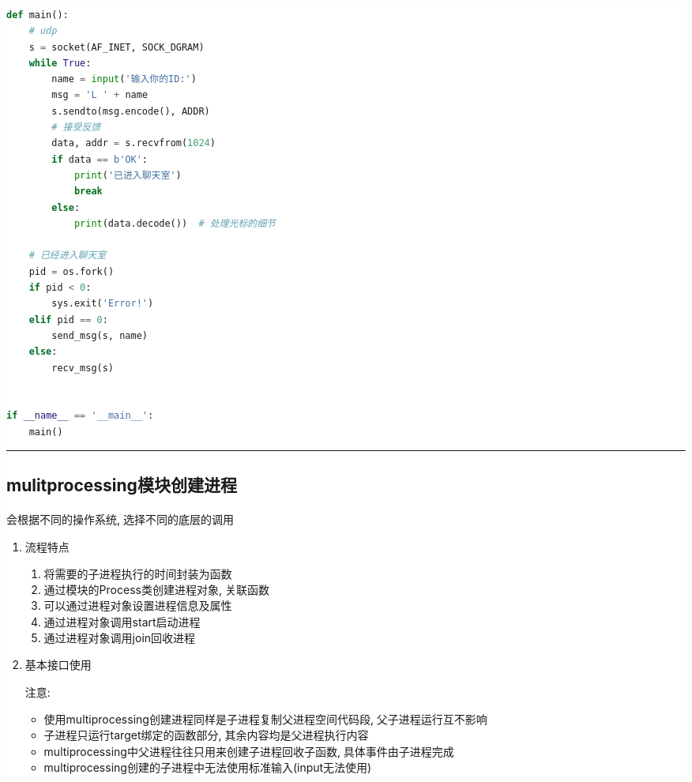 ```python
def main():
    # udp
    s = socket(AF_INET, SOCK_DGRAM)
    while True:
        name = input('输入你的ID:')
        msg = 'L ' + name
        s.sendto(msg.encode(), ADDR)
        # 接受反馈
        data, addr = s.recvfrom(1024)
        if data == b'OK':
            print('已进入聊天室')
            break
        else:
            print(data.decode())  # 处理光标的细节

    # 已经进入聊天室
    pid = os.fork()
    if pid < 0:
        sys.exit('Error!')
    elif pid == 0:
        send_msg(s, name)
    else:
        recv_msg(s)


if __name__ == '__main__':
    main()

```

---

## mulitprocessing模块创建进程

会根据不同的操作系统, 选择不同的底层的调用

1. 流程特点

   1. 将需要的子进程执行的时间封装为函数
   2. 通过模块的Process类创建进程对象, 关联函数
   3. 可以通过进程对象设置进程信息及属性
   4. 通过进程对象调用start启动进程
   5. 通过进程对象调用join回收进程

2. 基本接口使用

   注意: 

   * 使用multiprocessing创建进程同样是子进程复制父进程空间代码段, 父子进程运行互不影响
   * 子进程只运行target绑定的函数部分, 其余内容均是父进程执行内容
   * multiprocessing中父进程往往只用来创建子进程回收子函数, 具体事件由子进程完成
   * multiprocessing创建的子进程中无法使用标准输入(input无法使用)
